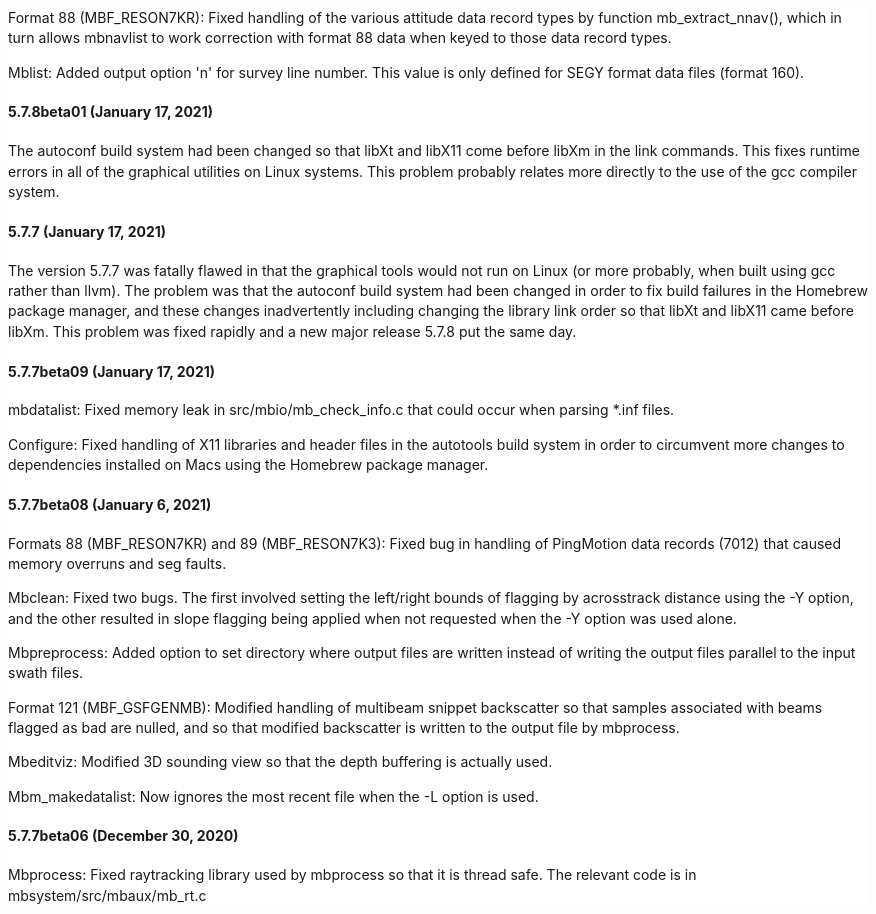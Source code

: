 Format 88 (MBF_RESON7KR): Fixed handling of the various attitude data record
types by function mb_extract_nnav(), which in turn allows mbnavlist to work
correction with format 88 data when keyed to those data record types.

Mblist: Added output option 'n' for survey line number. This value is only defined
for SEGY format data files (format 160).

#### 5.7.8beta01 (January 17, 2021)

The autoconf build system had been changed so that libXt and libX11 come
before libXm in the link commands. This fixes runtime errors in all of
the graphical utilities on Linux systems. This problem probably relates
more directly to the use of the gcc compiler system.

#### 5.7.7 (January 17, 2021)

The version 5.7.7 was fatally flawed in that the graphical tools would not run
on Linux (or more probably, when built using gcc rather than llvm). The problem
was that the autoconf build system had been changed in order to fix
build failures in the Homebrew package manager, and these changes inadvertently
including changing the library link order so that libXt and libX11 came before
libXm. This problem was fixed rapidly and a new major release 5.7.8 put the
same day.

#### 5.7.7beta09 (January 17, 2021)

mbdatalist: Fixed memory leak in src/mbio/mb_check_info.c that could occur when
parsing *.inf files.

Configure: Fixed handling of X11 libraries and header files in the autotools
build system in order to circumvent more changes to dependencies installed on
Macs using the Homebrew package manager.

#### 5.7.7beta08 (January 6, 2021)

Formats 88 (MBF_RESON7KR) and 89 (MBF_RESON7K3): Fixed bug in handling of
PingMotion data records (7012) that caused memory overruns and seg faults.

Mbclean: Fixed two bugs. The first involved setting the left/right bounds of
flagging by acrosstrack distance using the -Y option, and the other resulted in
slope flagging being applied when not requested when the -Y option was used alone.

Mbpreprocess: Added option to set directory where output files are written instead
of writing the output files parallel to the input swath files.

Format 121 (MBF_GSFGENMB): Modified handling of multibeam snippet backscatter so
that samples associated with beams flagged as bad are nulled, and so that modified
backscatter is written to the output file by mbprocess.

Mbeditviz: Modified 3D sounding view so that the depth buffering is actually used.

Mbm_makedatalist: Now ignores the most recent file when the -L option is used.

#### 5.7.7beta06 (December 30, 2020)

Mbprocess: Fixed raytracking library used by mbprocess so that it is thread
safe. The relevant code is in mbsystem/src/mbaux/mb_rt.c

